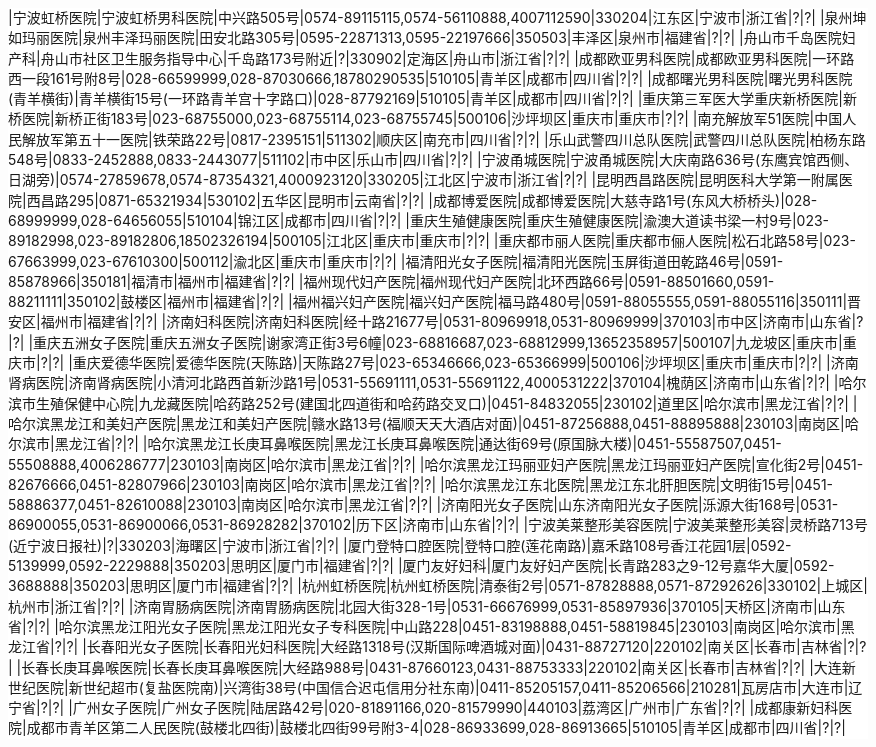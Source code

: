 |宁波虹桥医院|宁波虹桥男科医院|中兴路505号|0574-89115115,0574-56110888,4007112590|330204|江东区|宁波市|浙江省|?|?|
|泉州坤如玛丽医院|泉州丰泽玛丽医院|田安北路305号|0595-22871313,0595-22197666|350503|丰泽区|泉州市|福建省|?|?|
|舟山市千岛医院妇产科|舟山市社区卫生服务指导中心|千岛路173号附近|?|330902|定海区|舟山市|浙江省|?|?|
|成都欧亚男科医院|成都欧亚男科医院|一环路西一段161号附8号|028-66599999,028-87030666,18780290535|510105|青羊区|成都市|四川省|?|?|
|成都曙光男科医院|曙光男科医院(青羊横街)|青羊横街15号(一环路青羊宫十字路口)|028-87792169|510105|青羊区|成都市|四川省|?|?|
|重庆第三军医大学重庆新桥医院|新桥医院|新桥正街183号|023-68755000,023-68755114,023-68755745|500106|沙坪坝区|重庆市|重庆市|?|?|
|南充解放军51医院|中国人民解放军第五十一医院|铁荣路22号|0817-2395151|511302|顺庆区|南充市|四川省|?|?|
|乐山武警四川总队医院|武警四川总队医院|柏杨东路548号|0833-2452888,0833-2443077|511102|市中区|乐山市|四川省|?|?|
|宁波甬城医院|宁波甬城医院|大庆南路636号(东鹰宾馆西侧、日湖旁)|0574-27859678,0574-87354321,4000923120|330205|江北区|宁波市|浙江省|?|?|
|昆明西昌路医院|昆明医科大学第一附属医院|西昌路295|0871-65321934|530102|五华区|昆明市|云南省|?|?|
|成都博爱医院|成都博爱医院|大慈寺路1号(东风大桥桥头)|028-68999999,028-64656055|510104|锦江区|成都市|四川省|?|?|
|重庆生殖健康医院|重庆生殖健康医院|渝澳大道读书梁一村9号|023-89182998,023-89182806,18502326194|500105|江北区|重庆市|重庆市|?|?|
|重庆都市丽人医院|重庆都市俪人医院|松石北路58号|023-67663999,023-67610300|500112|渝北区|重庆市|重庆市|?|?|
|福清阳光女子医院|福清阳光医院|玉屏街道田乾路46号|0591-85878966|350181|福清市|福州市|福建省|?|?|
|福州现代妇产医院|福州现代妇产医院|北环西路66号|0591-88501660,0591-88211111|350102|鼓楼区|福州市|福建省|?|?|
|福州福兴妇产医院|福兴妇产医院|福马路480号|0591-88055555,0591-88055116|350111|晋安区|福州市|福建省|?|?|
|济南妇科医院|济南妇科医院|经十路21677号|0531-80969918,0531-80969999|370103|市中区|济南市|山东省|?|?|
|重庆五洲女子医院|重庆五洲女子医院|谢家湾正街3号6幢|023-68816687,023-68812999,13652358957|500107|九龙坡区|重庆市|重庆市|?|?|
|重庆爱德华医院|爱德华医院(天陈路)|天陈路27号|023-65346666,023-65366999|500106|沙坪坝区|重庆市|重庆市|?|?|
|济南肾病医院|济南肾病医院|小清河北路西首新沙路1号|0531-55691111,0531-55691122,4000531222|370104|槐荫区|济南市|山东省|?|?|
|哈尔滨市生殖保健中心院|九龙藏医院|哈药路252号(建国北四道街和哈药路交叉口)|0451-84832055|230102|道里区|哈尔滨市|黑龙江省|?|?|
|哈尔滨黑龙江和美妇产医院|黑龙江和美妇产医院|赣水路13号(福顺天天大酒店对面)|0451-87256888,0451-88895888|230103|南岗区|哈尔滨市|黑龙江省|?|?|
|哈尔滨黑龙江长庚耳鼻喉医院|黑龙江长庚耳鼻喉医院|通达街69号(原国脉大楼)|0451-55587507,0451-55508888,4006286777|230103|南岗区|哈尔滨市|黑龙江省|?|?|
|哈尔滨黑龙江玛丽亚妇产医院|黑龙江玛丽亚妇产医院|宣化街2号|0451-82676666,0451-82807966|230103|南岗区|哈尔滨市|黑龙江省|?|?|
|哈尔滨黑龙江东北医院|黑龙江东北肝胆医院|文明街15号|0451-58886377,0451-82610088|230103|南岗区|哈尔滨市|黑龙江省|?|?|
|济南阳光女子医院|山东济南阳光女子医院|泺源大街168号|0531-86900055,0531-86900066,0531-86928282|370102|历下区|济南市|山东省|?|?|
|宁波美莱整形美容医院|宁波美莱整形美容|灵桥路713号(近宁波日报社)|?|330203|海曙区|宁波市|浙江省|?|?|
|厦门登特口腔医院|登特口腔(莲花南路)|嘉禾路108号香江花园1层|0592-5139999,0592-2229888|350203|思明区|厦门市|福建省|?|?|
|厦门友好妇科|厦门友好妇产医院|长青路283之9-12号嘉华大厦|0592-3688888|350203|思明区|厦门市|福建省|?|?|
|杭州虹桥医院|杭州虹桥医院|清泰街2号|0571-87828888,0571-87292626|330102|上城区|杭州市|浙江省|?|?|
|济南胃肠病医院|济南胃肠病医院|北园大街328-1号|0531-66676999,0531-85897936|370105|天桥区|济南市|山东省|?|?|
|哈尔滨黑龙江阳光女子医院|黑龙江阳光女子专科医院|中山路228|0451-83198888,0451-58819845|230103|南岗区|哈尔滨市|黑龙江省|?|?|
|长春阳光女子医院|长春阳光妇科医院|大经路1318号(汉斯国际啤酒城对面)|0431-88727120|220102|南关区|长春市|吉林省|?|?|
|长春长庚耳鼻喉医院|长春长庚耳鼻喉医院|大经路988号|0431-87660123,0431-88753333|220102|南关区|长春市|吉林省|?|?|
|大连新世纪医院|新世纪超市(复盐医院南)|兴湾街38号(中国信合迟屯信用分社东南)|0411-85205157,0411-85206566|210281|瓦房店市|大连市|辽宁省|?|?|
|广州女子医院|广州女子医院|陆居路42号|020-81891166,020-81579990|440103|荔湾区|广州市|广东省|?|?|
|成都康新妇科医院|成都市青羊区第二人民医院(鼓楼北四街)|鼓楼北四街99号附3-4|028-86933699,028-86913665|510105|青羊区|成都市|四川省|?|?|